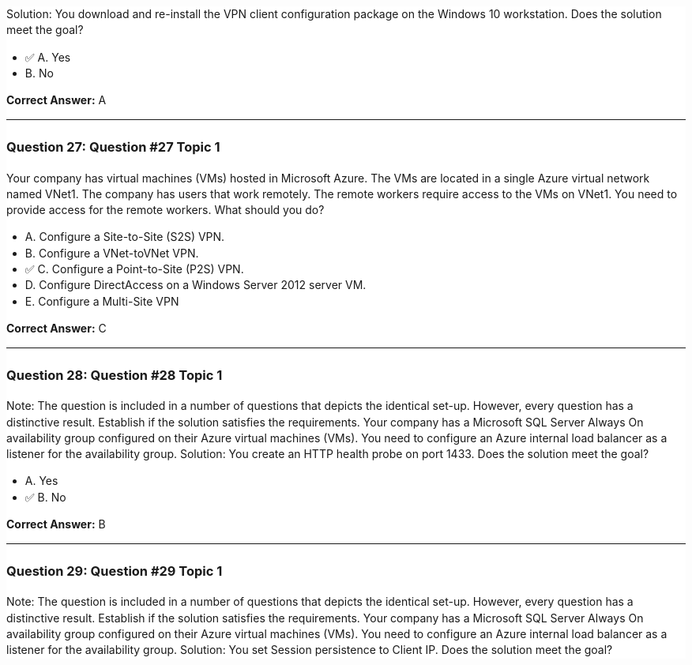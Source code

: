 Solution: You download and re-install the VPN client configuration package on the Windows 10 workstation.
Does the solution meet the goal?

- ✅ A. Yes
- B. No

**Correct Answer:** A

---

### Question 27: Question #27 Topic 1

Your company has virtual machines (VMs) hosted in Microsoft Azure. The VMs are located in a single Azure virtual network named VNet1.
The company has users that work remotely. The remote workers require access to the VMs on VNet1.
You need to provide access for the remote workers.
What should you do?

- A. Configure a Site-to-Site (S2S) VPN.
- B. Configure a VNet-toVNet VPN.
- ✅ C. Configure a Point-to-Site (P2S) VPN.
- D. Configure DirectAccess on a Windows Server 2012 server VM.
- E. Configure a Multi-Site VPN

**Correct Answer:** C

---

### Question 28: Question #28 Topic 1

Note: The question is included in a number of questions that depicts the identical set-up. However, every question has a distinctive result. Establish if the solution satisfies the requirements.
Your company has a Microsoft SQL Server Always On availability group configured on their Azure virtual machines (VMs).
You need to configure an Azure internal load balancer as a listener for the availability group.
Solution: You create an HTTP health probe on port 1433.
Does the solution meet the goal?

- A. Yes
- ✅ B. No

**Correct Answer:** B

---

### Question 29: Question #29 Topic 1

Note: The question is included in a number of questions that depicts the identical set-up. However, every question has a distinctive result. Establish if the solution satisfies the requirements.
Your company has a Microsoft SQL Server Always On availability group configured on their Azure virtual machines (VMs).
You need to configure an Azure internal load balancer as a listener for the availability group.
Solution: You set Session persistence to Client IP.
Does the solution meet the goal?
